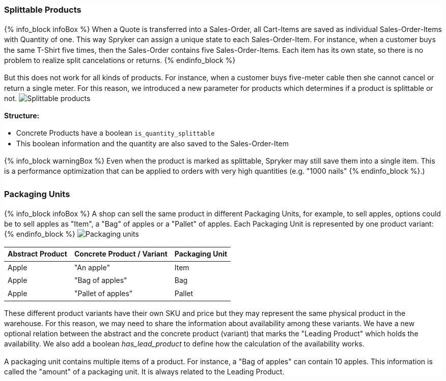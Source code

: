 ### Splittable Products

{% info_block infoBox %}
When a Quote is transferred into a Sales-Order, all Cart-Items are saved as individual Sales-Order-Items with Quantity of one. This way Spryker can assign a unique state to each Sales-Order-Item. For instance, when a customer buys the same T-Shirt five times, then the Sales-Order contains five Sales-Order-Items. Each item has its own state, so there is no problem to realize split cancelations or returns.
{% endinfo_block %}

But this does not work for all kinds of products. For instance, when a customer buys five-meter cable then she cannot cancel or return a single meter. For this reason, we introduced a new parameter for products which determines if a product is splittable or not.
![Splittable products](https://spryker.s3.eu-central-1.amazonaws.com/docs/Developer+Guide/Database+Schema+Guide/Catalog+Schema/splittable-products.png)

**Structure:**

* Concrete Products have a boolean `is_quantity_splittable`
* This boolean information and the quantity are also saved to the Sales-Order-Item

{% info_block warningBox %}
Even when the product is marked as splittable, Spryker may still save them into a single item. This is a performance optimization that can be applied to orders with very high quantities (e.g. "1000 nails"
{% endinfo_block %}.)

### Packaging Units

{% info_block infoBox %}
A shop can sell the same product in different Packaging Units, for example, to sell apples, options could be to sell apples as "Item", a "Bag" of apples or a "Pallet" of apples. Each Packaging Unit is represented by one product variant:
{% endinfo_block %}
![Packaging units](https://spryker.s3.eu-central-1.amazonaws.com/docs/Developer+Guide/Database+Schema+Guide/Catalog+Schema/packaging-units.png)

| Abstract Product | Concrete Product / Variant | Packaging Unit |
| --- | --- | --- |
| Apple |  "An apple" | Item |
| Apple |  "Bag of apples" | Bag |
| Apple |  "Pallet of apples" | Pallet |

These different product variants have their own SKU and price but they may represent the same physical product in the warehouse. For this reason, we may need to share the information about availability among these variants. We have a new optional relation between the abstract and the concrete product (variant) that marks the "Leading Product" which holds the availability. We also add a boolean *has_lead_product* to define how the calculation of the availability works.

A packaging unit contains multiple items of a product. For instance, a "Bag of apples" can contain 10 apples. This information is called the "amount" of a packaging unit. It is always related to the Leading Product.
